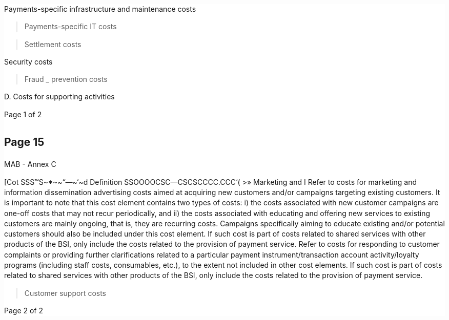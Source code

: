 Payments-specific infrastructure and maintenance costs

> Payments-specific IT costs

>

> Settlement costs

Security costs

> Fraud _ prevention costs

D. Costs for supporting activities

Page 1 of 2

## Page 15

MAB - Annex C

[Cot SSS™S~*~*~“—*~‘~d Definition SSOOOOCSC—CSCSCCCC.CCC‘( >» Marketing and I Refer to costs for marketing and information dissemination advertising costs aimed at acquiring new customers and/or campaigns targeting existing customers. It is important to note that this cost element contains two types of costs: i) the costs associated with new customer campaigns are one-off costs that may not recur periodically, and ii) the costs associated with educating and offering new services to existing customers are mainly ongoing, that is, they are recurring costs. Campaigns specifically aiming to educate existing and/or potential customers should also be included under this cost element. If such cost is part of costs related to shared services with other products of the BSI, only include the costs related to the provision of payment service. Refer to costs for responding to customer complaints or providing further clarifications related to a particular payment instrument/transaction account activity/loyalty programs (including staff costs, consumables, etc.), to the extent not included in other cost elements. If such cost is part of costs related to shared services with other products of the BSI, only include the costs related to the provision of payment service.

> Customer support costs

Page 2 of 2 